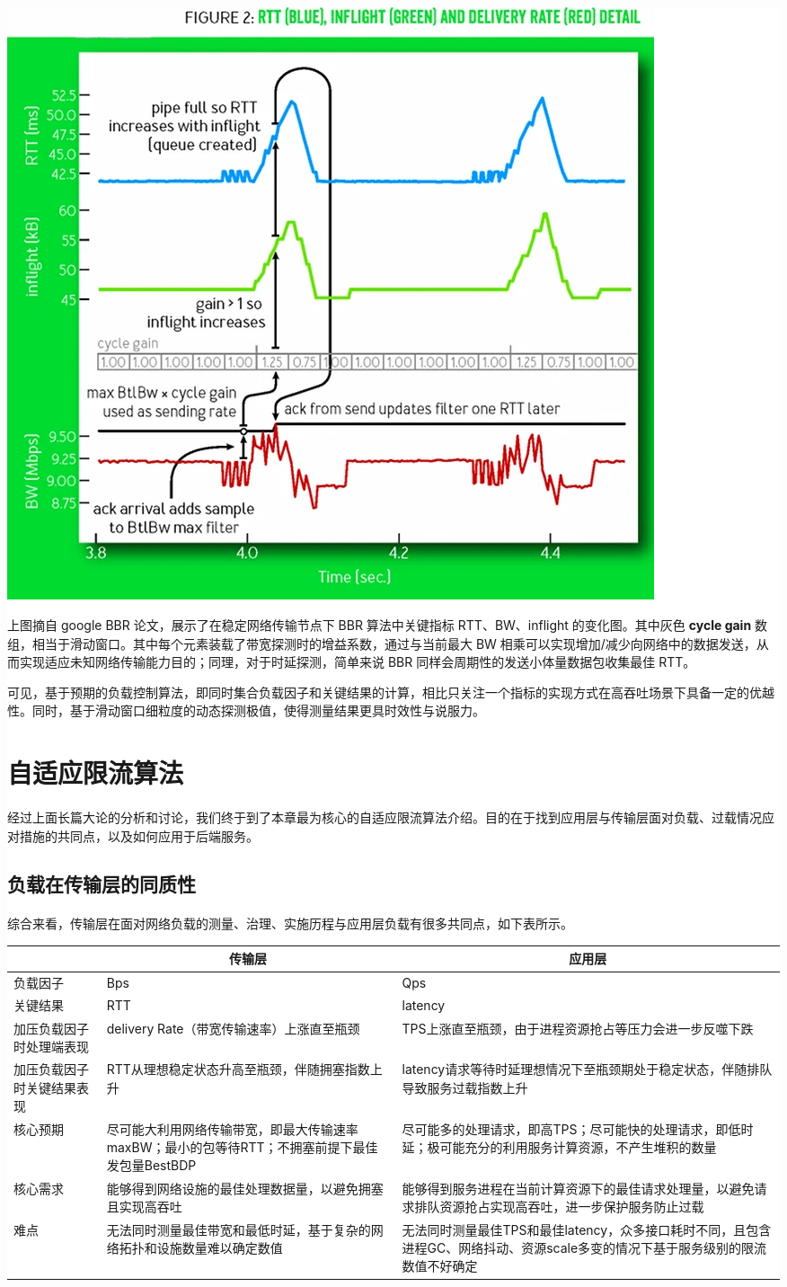 ![](../../stack/arch/_assets/eaebb8ec487540f9a02061b30acb263c_MD5.png)

上图摘自 google BBR 论文，展示了在稳定网络传输节点下 BBR 算法中关键指标 RTT、BW、inflight 的变化图。其中灰色 **cycle gain** 数组，相当于滑动窗口。其中每个元素装载了带宽探测时的增益系数，通过与当前最大 BW 相乘可以实现增加/减少向网络中的数据发送，从而实现适应未知网络传输能力目的；同理，对于时延探测，简单来说 BBR 同样会周期性的发送小体量数据包收集最佳 RTT。

可见，基于预期的负载控制算法，即同时集合负载因子和关键结果的计算，相比只关注一个指标的实现方式在高吞吐场景下具备一定的优越性。同时，基于滑动窗口细粒度的动态探测极值，使得测量结果更具时效性与说服力。

# 自适应限流算法

经过上面长篇大论的分析和讨论，我们终于到了本章最为核心的自适应限流算法介绍。目的在于找到应用层与传输层面对负载、过载情况应对措施的共同点，以及如何应用于后端服务。

## 负载在传输层的同质性

综合来看，传输层在面对网络负载的测量、治理、实施历程与应用层负载有很多共同点，如下表所示。

|                   | 传输层    | 应用层   |
| ----------------- | --------- | -------- |
| 负载因子         | Bps       | Qps      |
| 关键结果         | RTT       | latency  |
| 加压负载因子时处理端表现 | delivery Rate（带宽传输速率）上涨直至瓶颈 | TPS上涨直至瓶颈，由于进程资源抢占等压力会进一步反噬下跌 |
| 加压负载因子时关键结果表现 | RTT从理想稳定状态升高至瓶颈，伴随拥塞指数上升 | latency请求等待时延理想情况下至瓶颈期处于稳定状态，伴随排队导致服务过载指数上升 |
| 核心预期         | 尽可能大利用网络传输带宽，即最大传输速率maxBW；最小的包等待RTT；不拥塞前提下最佳发包量BestBDP | 尽可能多的处理请求，即高TPS；尽可能快的处理请求，即低时延；极可能充分的利用服务计算资源，不产生堆积的数量 |
| 核心需求         | 能够得到网络设施的最佳处理数据量，以避免拥塞且实现高吞吐 | 能够得到服务进程在当前计算资源下的最佳请求处理量，以避免请求排队资源抢占实现高吞吐，进一步保护服务防止过载 |
| 难点             | 无法同时测量最佳带宽和最低时延，基于复杂的网络拓扑和设施数量难以确定数值 | 无法同时测量最佳TPS和最佳latency，众多接口耗时不同，且包含进程GC、网络抖动、资源scale多变的情况下基于服务级别的限流数值不好确定 |